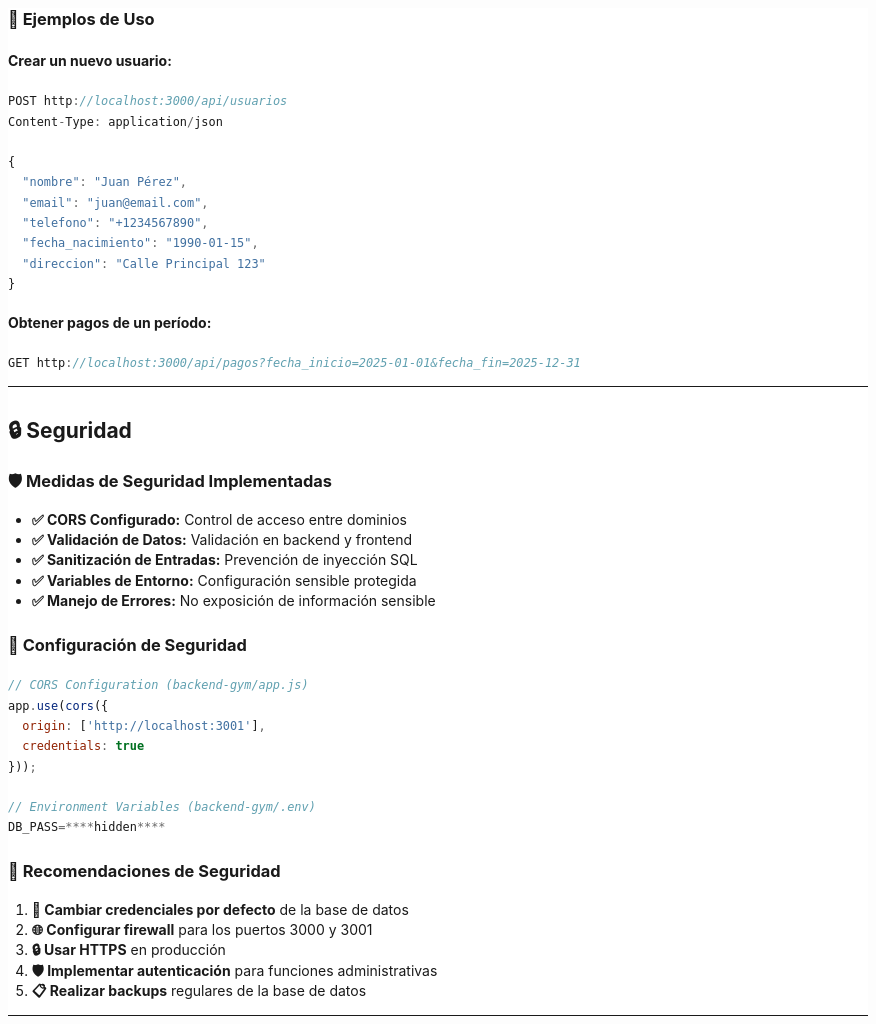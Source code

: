 ### 📝 **Ejemplos de Uso**

#### Crear un nuevo usuario:
```javascript
POST http://localhost:3000/api/usuarios
Content-Type: application/json

{
  "nombre": "Juan Pérez",
  "email": "juan@email.com",
  "telefono": "+1234567890",
  "fecha_nacimiento": "1990-01-15",
  "direccion": "Calle Principal 123"
}
```

#### Obtener pagos de un período:
```javascript
GET http://localhost:3000/api/pagos?fecha_inicio=2025-01-01&fecha_fin=2025-12-31
```

---

## 🔒 Seguridad

### 🛡️ **Medidas de Seguridad Implementadas**

- **✅ CORS Configurado:** Control de acceso entre dominios
- **✅ Validación de Datos:** Validación en backend y frontend
- **✅ Sanitización de Entradas:** Prevención de inyección SQL
- **✅ Variables de Entorno:** Configuración sensible protegida
- **✅ Manejo de Errores:** No exposición de información sensible

### 🔐 **Configuración de Seguridad**

```javascript
// CORS Configuration (backend-gym/app.js)
app.use(cors({
  origin: ['http://localhost:3001'],
  credentials: true
}));

// Environment Variables (backend-gym/.env)
DB_PASS=****hidden****
```

### 🚨 **Recomendaciones de Seguridad**

1. **🔑 Cambiar credenciales por defecto** de la base de datos
2. **🌐 Configurar firewall** para los puertos 3000 y 3001
3. **🔒 Usar HTTPS** en producción
4. **🛡️ Implementar autenticación** para funciones administrativas
5. **📋 Realizar backups** regulares de la base de datos

---